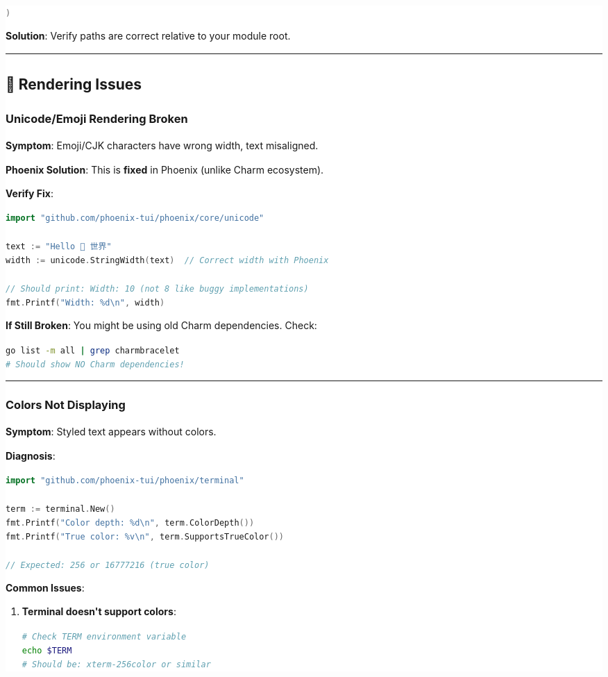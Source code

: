 ```go
)
```

**Solution**: Verify paths are correct relative to your module root.

---

## 🎨 Rendering Issues

### Unicode/Emoji Rendering Broken

**Symptom**: Emoji/CJK characters have wrong width, text misaligned.

**Phoenix Solution**: This is **fixed** in Phoenix (unlike Charm ecosystem).

**Verify Fix**:
```go
import "github.com/phoenix-tui/phoenix/core/unicode"

text := "Hello 👋 世界"
width := unicode.StringWidth(text)  // Correct width with Phoenix

// Should print: Width: 10 (not 8 like buggy implementations)
fmt.Printf("Width: %d\n", width)
```

**If Still Broken**: You might be using old Charm dependencies. Check:
```bash
go list -m all | grep charmbracelet
# Should show NO Charm dependencies!
```

---

### Colors Not Displaying

**Symptom**: Styled text appears without colors.

**Diagnosis**:
```go
import "github.com/phoenix-tui/phoenix/terminal"

term := terminal.New()
fmt.Printf("Color depth: %d\n", term.ColorDepth())
fmt.Printf("True color: %v\n", term.SupportsTrueColor())

// Expected: 256 or 16777216 (true color)
```

**Common Issues**:

1. **Terminal doesn't support colors**:
   ```bash
   # Check TERM environment variable
   echo $TERM
   # Should be: xterm-256color or similar
   ```
